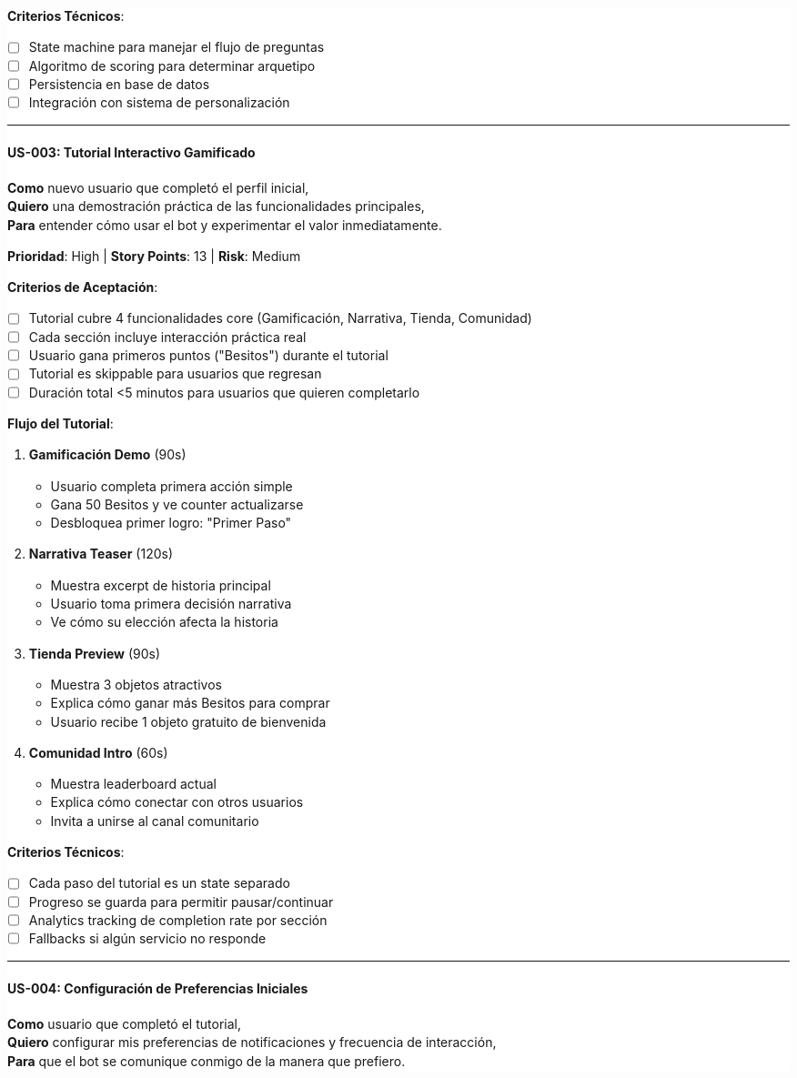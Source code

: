 **Criterios Técnicos**:
- [ ] State machine para manejar el flujo de preguntas
- [ ] Algoritmo de scoring para determinar arquetipo
- [ ] Persistencia en base de datos
- [ ] Integración con sistema de personalización

---

#### US-003: Tutorial Interactivo Gamificado
**Como** nuevo usuario que completó el perfil inicial,  
**Quiero** una demostración práctica de las funcionalidades principales,  
**Para** entender cómo usar el bot y experimentar el valor inmediatamente.

**Prioridad**: High | **Story Points**: 13 | **Risk**: Medium

**Criterios de Aceptación**:
- [ ] Tutorial cubre 4 funcionalidades core (Gamificación, Narrativa, Tienda, Comunidad)
- [ ] Cada sección incluye interacción práctica real
- [ ] Usuario gana primeros puntos ("Besitos") durante el tutorial
- [ ] Tutorial es skippable para usuarios que regresan
- [ ] Duración total <5 minutos para usuarios que quieren completarlo

**Flujo del Tutorial**:
1. **Gamificación Demo** (90s)
   - Usuario completa primera acción simple
   - Gana 50 Besitos y ve counter actualizarse
   - Desbloquea primer logro: "Primer Paso"

2. **Narrativa Teaser** (120s)
   - Muestra excerpt de historia principal
   - Usuario toma primera decisión narrativa
   - Ve cómo su elección afecta la historia

3. **Tienda Preview** (90s)
   - Muestra 3 objetos atractivos
   - Explica cómo ganar más Besitos para comprar
   - Usuario recibe 1 objeto gratuito de bienvenida

4. **Comunidad Intro** (60s)
   - Muestra leaderboard actual
   - Explica cómo conectar con otros usuarios
   - Invita a unirse al canal comunitario

**Criterios Técnicos**:
- [ ] Cada paso del tutorial es un state separado
- [ ] Progreso se guarda para permitir pausar/continuar
- [ ] Analytics tracking de completion rate por sección
- [ ] Fallbacks si algún servicio no responde

---

#### US-004: Configuración de Preferencias Iniciales
**Como** usuario que completó el tutorial,  
**Quiero** configurar mis preferencias de notificaciones y frecuencia de interacción,  
**Para** que el bot se comunique conmigo de la manera que prefiero.
